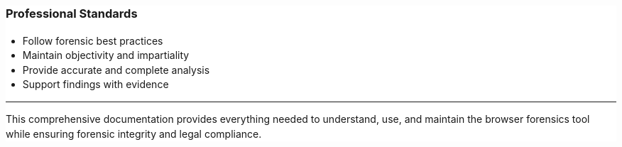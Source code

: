 ### Professional Standards
- Follow forensic best practices
- Maintain objectivity and impartiality
- Provide accurate and complete analysis
- Support findings with evidence

---

This comprehensive documentation provides everything needed to understand, use, and maintain the browser forensics tool while ensuring forensic integrity and legal compliance.
